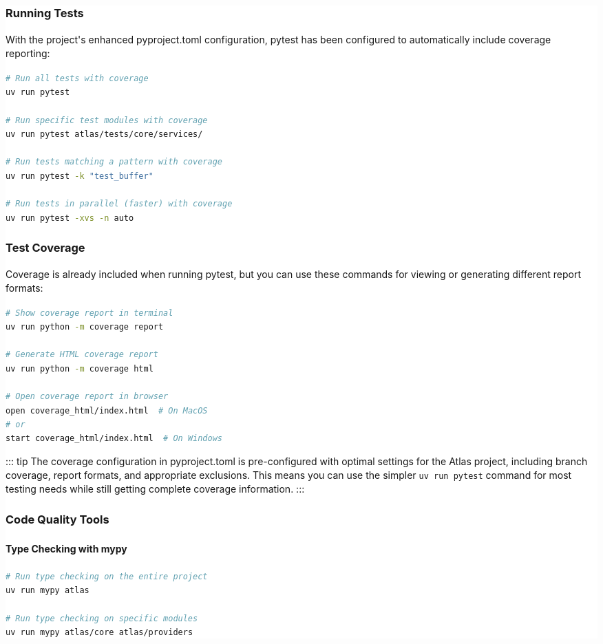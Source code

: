 ### Running Tests

With the project's enhanced pyproject.toml configuration, pytest has been configured to automatically include coverage reporting:

```bash
# Run all tests with coverage
uv run pytest

# Run specific test modules with coverage
uv run pytest atlas/tests/core/services/

# Run tests matching a pattern with coverage
uv run pytest -k "test_buffer"

# Run tests in parallel (faster) with coverage
uv run pytest -xvs -n auto
```

### Test Coverage

Coverage is already included when running pytest, but you can use these commands for viewing or generating different report formats:

```bash
# Show coverage report in terminal
uv run python -m coverage report

# Generate HTML coverage report
uv run python -m coverage html

# Open coverage report in browser
open coverage_html/index.html  # On MacOS
# or
start coverage_html/index.html  # On Windows
```

::: tip
The coverage configuration in pyproject.toml is pre-configured with optimal settings for the Atlas project, including branch coverage, report formats, and appropriate exclusions. This means you can use the simpler `uv run pytest` command for most testing needs while still getting complete coverage information.
:::

### Code Quality Tools

#### Type Checking with mypy

```bash
# Run type checking on the entire project
uv run mypy atlas

# Run type checking on specific modules
uv run mypy atlas/core atlas/providers
```
